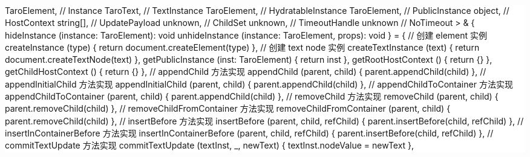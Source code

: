   TaroElement, <span class="hljs-comment">// Instance</span>
  TaroText, <span class="hljs-comment">// TextInstance</span>
  TaroElement, <span class="hljs-comment">// HydratableInstance</span>
  TaroElement, <span class="hljs-comment">// PublicInstance</span>
  object, <span class="hljs-comment">// HostContext</span>
  string[], <span class="hljs-comment">// UpdatePayload</span>
  unknown, <span class="hljs-comment">// ChildSet</span>
  unknown, <span class="hljs-comment">// TimeoutHandle</span>
  unknown <span class="hljs-comment">// NoTimeout</span>
&gt; &amp; {
  hideInstance (instance: TaroElement): <span class="hljs-function"><span class="hljs-keyword">void</span>
  <span class="hljs-title">unhideInstance</span> <span class="hljs-params">(instance: TaroElement, props)</span>: <span class="hljs-keyword">void</span>
} </span>= {
  <span class="hljs-comment">// 创建 element 实例</span>
  createInstance (type) {
    <span class="hljs-keyword">return</span> document.createElement(type)
  },
  <span class="hljs-comment">// 创建 text node 实例</span>
  createTextInstance (text) {
    <span class="hljs-keyword">return</span> document.createTextNode(text)
  },
  getPublicInstance (inst: TaroElement) {
    <span class="hljs-keyword">return</span> inst
  },
  getRootHostContext () {
    <span class="hljs-keyword">return</span> {}
  },
  getChildHostContext () {
    <span class="hljs-keyword">return</span> {}
  },
  <span class="hljs-comment">// appendChild 方法实现</span>
  appendChild (parent, child) {
    parent.appendChild(child)
  },
  <span class="hljs-comment">// appendInitialChild 方法实现</span>
  appendInitialChild (parent, child) {
    parent.appendChild(child)
  },
  <span class="hljs-comment">// appendChildToContainer 方法实现</span>
  appendChildToContainer (parent, child) {
    parent.appendChild(child)
  },
  <span class="hljs-comment">// removeChild 方法实现</span>
  removeChild (parent, child) {
    parent.removeChild(child)
  },
  <span class="hljs-comment">// removeChildFromContainer 方法实现</span>
  removeChildFromContainer (parent, child) {
    parent.removeChild(child)
  },
  <span class="hljs-comment">// insertBefore 方法实现</span>
  insertBefore (parent, child, refChild) {
    parent.insertBefore(child, refChild)
  },
  <span class="hljs-comment">// insertInContainerBefore 方法实现</span>
  insertInContainerBefore (parent, child, refChild) {
    parent.insertBefore(child, refChild)
  },
  <span class="hljs-comment">// commitTextUpdate 方法实现</span>
  commitTextUpdate (textInst, _, newText) {
    textInst.nodeValue = newText
  },